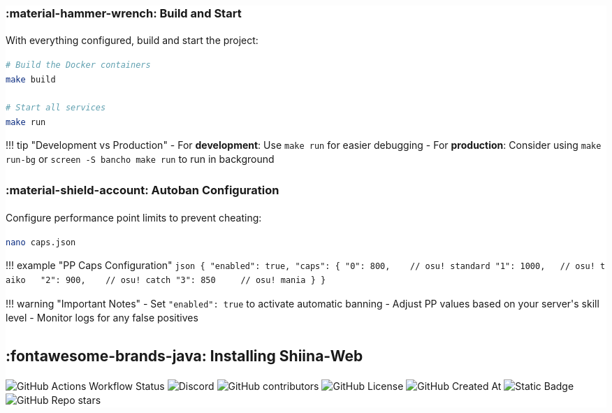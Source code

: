 ### :material-hammer-wrench: Build and Start

With everything configured, build and start the project:

```bash
# Build the Docker containers
make build

# Start all services
make run
```

!!! tip "Development vs Production"
    - For **development**: Use `make run` for easier debugging
    - For **production**: Consider using `make run-bg` or `screen -S bancho make run` to run in background

### :material-shield-account: Autoban Configuration

Configure performance point limits to prevent cheating:

```bash
nano caps.json
```

!!! example "PP Caps Configuration"
    ```json
    {
        "enabled": true,
        "caps": {
            "0": 800,    // osu! standard
            "1": 1000,   // osu! taiko  
            "2": 900,    // osu! catch
            "3": 850     // osu! mania
        }
    }
    ```

!!! warning "Important Notes"
    - Set `"enabled": true` to activate automatic banning
    - Adjust PP values based on your server's skill level
    - Monitor logs for any false positives

## :fontawesome-brands-java: Installing Shiina-Web
![GitHub Actions Workflow Status](https://img.shields.io/github/actions/workflow/status/osu-NoLimits/Shiina-Web/maven.yml?label=Tests&color=1783a3&link=https%3A%2F%2Fgithub.com%2Fosu-NoLimits%2FShiina-Web)
![Discord](https://img.shields.io/discord/1295422749807743037?label=Discord&link=https%3A%2F%2Fdiscord.gg%2F6DH8bB24p6&color=1783a3&link=https%3A%2F%2Fgithub.com%2Fosu-NoLimits%2FShiina-Web)
![GitHub contributors](https://img.shields.io/github/contributors/osu-NoLimits/Shiina-Web?label=Contributors&color=1783a3&link=https%3A%2F%2Fgithub.com%2Fosu-NoLimits%2FShiina-Web)
![GitHub License](https://img.shields.io/github/license/osu-NoLimits/Shiina-Web?label=License&color=1783a3&link=https%3A%2F%2Fgithub.com%2Fosu-NoLimits%2FShiina-Web)
![GitHub Created At](https://img.shields.io/github/created-at/osu-NoLimits/Shiina-Web?label=Created&color=1783a3&link=https%3A%2F%2Fgithub.com%2Fosu-NoLimits%2FShiina-Web)
![Static Badge](https://img.shields.io/badge/available%20-%20Test?label=Documentation&color=1783a3&link=https%3A%2F%2Fosu-nolimits.github.io%2Fwiki%2F)
![GitHub Repo stars](https://img.shields.io/github/stars/osu-NoLimits/Shiina-Web)
